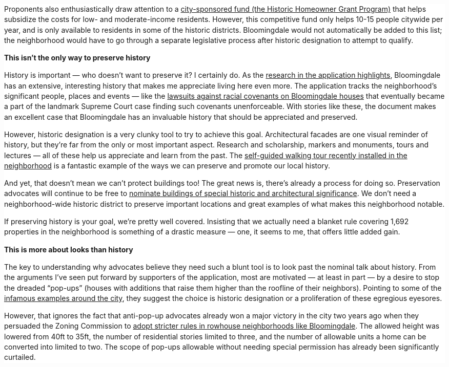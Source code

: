 Proponents also enthusiastically draw attention to a [city-sponsored fund (the Historic Homeowner Grant Program)](https://planning.dc.gov/service/apply-historic-homeowner-grant) that helps subsidize the costs for low- and moderate-income residents. However, this competitive fund only helps 10-15 people citywide per year, and is only available to residents in some of the historic districts. Bloomingdale would not automatically be added to this list; the neighborhood would have to go through a separate legislative process after historic designation to attempt to qualify.

**This isn’t the only way to preserve history**

History is important — who doesn’t want to preserve it? I certainly do. As the [research in the application highlights](https://planning.dc.gov/sites/default/files/dc/sites/op/publication/attachments/Proposed%20Bloomingdale%20Historic%20District%20Nomination_0.pdf), Bloomingdale has an extensive, interesting history that makes me appreciate living here even more. The application tracks the neighborhood’s significant people, places and events — like the [lawsuits against racial covenants on Bloomingdale houses](https://ggwash.org/view/41615/where-dc-used-to-bar-black-people-from-living) that eventually became a part of the landmark Supreme Court case finding such covenants unenforceable. With stories like these, the document makes an excellent case that Bloomingdale has an invaluable history that should be appreciated and preserved.

However, historic designation is a very clunky tool to try to achieve this goal. Architectural facades are one visual reminder of history, but they’re far from the only or most important aspect. Research and scholarship, markers and monuments, tours and lectures — all of these help us appreciate and learn from the past. The [self-guided walking tour recently installed in the neighborhood](http://www.culturaltourismdc.org/portal/992) is a fantastic example of the ways we can preserve and promote our local history.

And yet, that doesn’t mean we can’t protect buildings too! The great news is, there’s already a process for doing so. Preservation advocates will continue to be free to [nominate buildings of special historic and architectural significance](https://planning.dc.gov/node/883602). We don’t need a neighborhood-wide historic district to preserve important locations and great examples of what makes this neighborhood notable.

If preserving history is your goal, we’re pretty well covered. Insisting that we actually need a blanket rule covering 1,692 properties in the neighborhood is something of a drastic measure — one, it seems to me, that offers little added gain.  

**This is more about looks than history**

The key to understanding why advocates believe they need such a blunt tool is to look past the nominal talk about history. From the arguments I’ve seen put forward by supporters of the application, most are motivated — at least in part — by a desire to stop the dreaded “pop-ups” (houses with additions that raise them higher than the roofline of their neighbors). Pointing to some of the [infamous examples around the city](https://dc.curbed.com/2014/6/24/10083852/the-worst-of-d-c-pop-ups#the-a-href-http-dc-curbed-com-archives-2013-04-v-street-rowhouse-to-rest-of-block-screw-your-sense-of-scale-and-proportion-php-most-famous-a-of-them-all-the-pop-up-at-1013-v-street-nw), they suggest the choice is historic designation or a proliferation of these egregious eyesores.

However, that ignores the fact that anti-pop-up advocates already won a major victory in the city two years ago when they persuaded the Zoning Commission to [adopt stricter rules in rowhouse neighborhoods like Bloomingdale](https://www.bizjournals.com/washington/breaking_ground/2015/06/strict-pop-up-conversion-limits-now-in-effect-in.html). The allowed height was lowered from 40ft to 35ft, the number of residential stories limited to three, and the number of allowable units a home can be converted into limited to two. The scope of pop-ups allowable without needing special permission has already been significantly curtailed.

